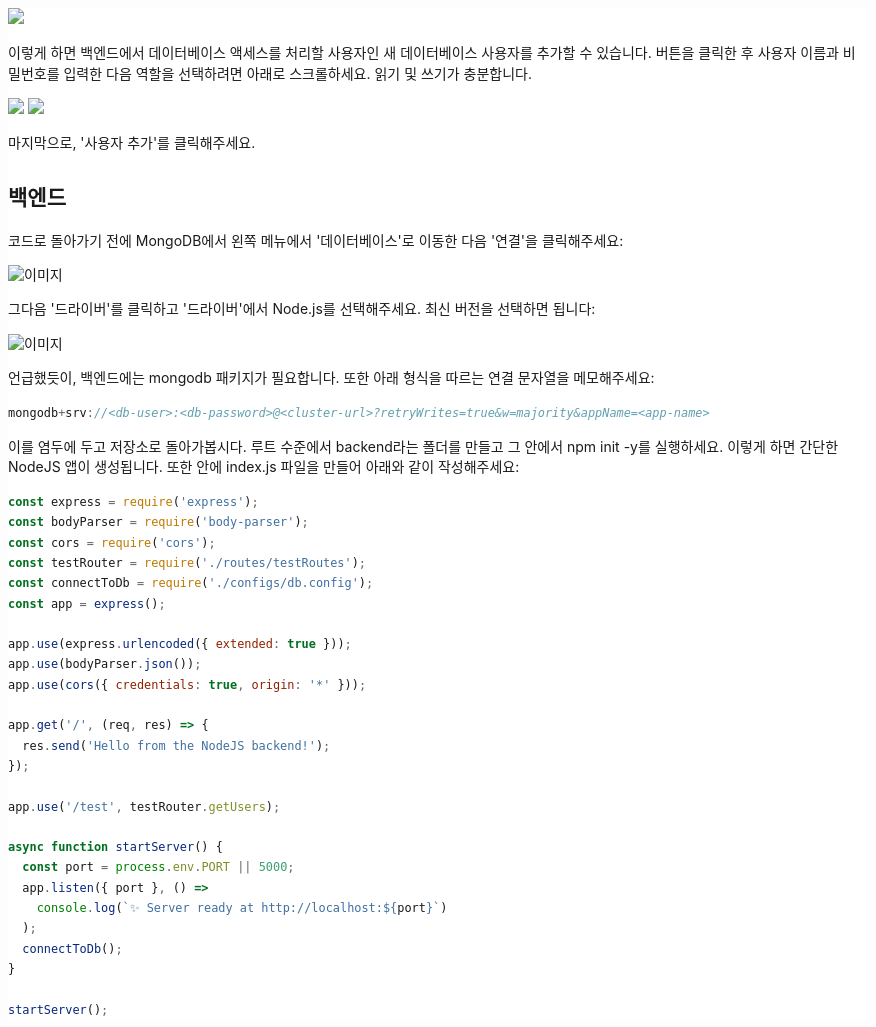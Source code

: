 <img src="/assets/img/2024-05-14-BuildingaReactJSAppwithGraphQLMiddlewareandNodeJS-MongoDBBackend_23.png" />

이렇게 하면 백엔드에서 데이터베이스 액세스를 처리할 사용자인 새 데이터베이스 사용자를 추가할 수 있습니다. 버튼을 클릭한 후 사용자 이름과 비밀번호를 입력한 다음 역할을 선택하려면 아래로 스크롤하세요. 읽기 및 쓰기가 충분합니다.



<img src="/assets/img/2024-05-14-BuildingaReactJSAppwithGraphQLMiddlewareandNodeJS-MongoDBBackend_24.png" />

<img src="/assets/img/2024-05-14-BuildingaReactJSAppwithGraphQLMiddlewareandNodeJS-MongoDBBackend_25.png" />

마지막으로, '사용자 추가'를 클릭해주세요.

## 백엔드



코드로 돌아가기 전에 MongoDB에서 왼쪽 메뉴에서 '데이터베이스'로 이동한 다음 '연결'을 클릭해주세요:

![이미지](/assets/img/2024-05-14-BuildingaReactJSAppwithGraphQLMiddlewareandNodeJS-MongoDBBackend_26.png)

그다음 '드라이버'를 클릭하고 '드라이버'에서 Node.js를 선택해주세요. 최신 버전을 선택하면 됩니다:

![이미지](/assets/img/2024-05-14-BuildingaReactJSAppwithGraphQLMiddlewareandNodeJS-MongoDBBackend_27.png)



언급했듯이, 백엔드에는 mongodb 패키지가 필요합니다. 또한 아래 형식을 따르는 연결 문자열을 메모해주세요:

```js
mongodb+srv://<db-user>:<db-password>@<cluster-url>?retryWrites=true&w=majority&appName=<app-name>
```

이를 염두에 두고 저장소로 돌아가봅시다. 루트 수준에서 backend라는 폴더를 만들고 그 안에서 npm init -y를 실행하세요. 이렇게 하면 간단한 NodeJS 앱이 생성됩니다. 또한 안에 index.js 파일을 만들어 아래와 같이 작성해주세요:

```js
const express = require('express');
const bodyParser = require('body-parser');
const cors = require('cors');
const testRouter = require('./routes/testRoutes');
const connectToDb = require('./configs/db.config');
const app = express();

app.use(express.urlencoded({ extended: true }));
app.use(bodyParser.json());
app.use(cors({ credentials: true, origin: '*' }));

app.get('/', (req, res) => {
  res.send('Hello from the NodeJS backend!');
});

app.use('/test', testRouter.getUsers);

async function startServer() {
  const port = process.env.PORT || 5000;
  app.listen({ port }, () =>
    console.log(`✨ Server ready at http://localhost:${port}`)
  );
  connectToDb();
}

startServer();
```

